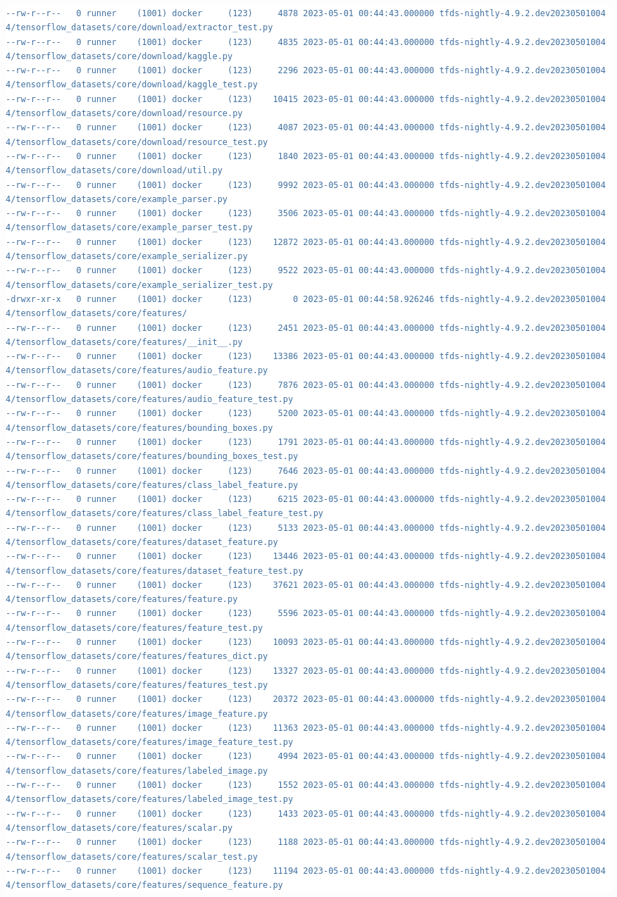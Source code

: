 ```diff
--rw-r--r--   0 runner    (1001) docker     (123)     4878 2023-05-01 00:44:43.000000 tfds-nightly-4.9.2.dev202305010044/tensorflow_datasets/core/download/extractor_test.py
--rw-r--r--   0 runner    (1001) docker     (123)     4835 2023-05-01 00:44:43.000000 tfds-nightly-4.9.2.dev202305010044/tensorflow_datasets/core/download/kaggle.py
--rw-r--r--   0 runner    (1001) docker     (123)     2296 2023-05-01 00:44:43.000000 tfds-nightly-4.9.2.dev202305010044/tensorflow_datasets/core/download/kaggle_test.py
--rw-r--r--   0 runner    (1001) docker     (123)    10415 2023-05-01 00:44:43.000000 tfds-nightly-4.9.2.dev202305010044/tensorflow_datasets/core/download/resource.py
--rw-r--r--   0 runner    (1001) docker     (123)     4087 2023-05-01 00:44:43.000000 tfds-nightly-4.9.2.dev202305010044/tensorflow_datasets/core/download/resource_test.py
--rw-r--r--   0 runner    (1001) docker     (123)     1840 2023-05-01 00:44:43.000000 tfds-nightly-4.9.2.dev202305010044/tensorflow_datasets/core/download/util.py
--rw-r--r--   0 runner    (1001) docker     (123)     9992 2023-05-01 00:44:43.000000 tfds-nightly-4.9.2.dev202305010044/tensorflow_datasets/core/example_parser.py
--rw-r--r--   0 runner    (1001) docker     (123)     3506 2023-05-01 00:44:43.000000 tfds-nightly-4.9.2.dev202305010044/tensorflow_datasets/core/example_parser_test.py
--rw-r--r--   0 runner    (1001) docker     (123)    12872 2023-05-01 00:44:43.000000 tfds-nightly-4.9.2.dev202305010044/tensorflow_datasets/core/example_serializer.py
--rw-r--r--   0 runner    (1001) docker     (123)     9522 2023-05-01 00:44:43.000000 tfds-nightly-4.9.2.dev202305010044/tensorflow_datasets/core/example_serializer_test.py
-drwxr-xr-x   0 runner    (1001) docker     (123)        0 2023-05-01 00:44:58.926246 tfds-nightly-4.9.2.dev202305010044/tensorflow_datasets/core/features/
--rw-r--r--   0 runner    (1001) docker     (123)     2451 2023-05-01 00:44:43.000000 tfds-nightly-4.9.2.dev202305010044/tensorflow_datasets/core/features/__init__.py
--rw-r--r--   0 runner    (1001) docker     (123)    13386 2023-05-01 00:44:43.000000 tfds-nightly-4.9.2.dev202305010044/tensorflow_datasets/core/features/audio_feature.py
--rw-r--r--   0 runner    (1001) docker     (123)     7876 2023-05-01 00:44:43.000000 tfds-nightly-4.9.2.dev202305010044/tensorflow_datasets/core/features/audio_feature_test.py
--rw-r--r--   0 runner    (1001) docker     (123)     5200 2023-05-01 00:44:43.000000 tfds-nightly-4.9.2.dev202305010044/tensorflow_datasets/core/features/bounding_boxes.py
--rw-r--r--   0 runner    (1001) docker     (123)     1791 2023-05-01 00:44:43.000000 tfds-nightly-4.9.2.dev202305010044/tensorflow_datasets/core/features/bounding_boxes_test.py
--rw-r--r--   0 runner    (1001) docker     (123)     7646 2023-05-01 00:44:43.000000 tfds-nightly-4.9.2.dev202305010044/tensorflow_datasets/core/features/class_label_feature.py
--rw-r--r--   0 runner    (1001) docker     (123)     6215 2023-05-01 00:44:43.000000 tfds-nightly-4.9.2.dev202305010044/tensorflow_datasets/core/features/class_label_feature_test.py
--rw-r--r--   0 runner    (1001) docker     (123)     5133 2023-05-01 00:44:43.000000 tfds-nightly-4.9.2.dev202305010044/tensorflow_datasets/core/features/dataset_feature.py
--rw-r--r--   0 runner    (1001) docker     (123)    13446 2023-05-01 00:44:43.000000 tfds-nightly-4.9.2.dev202305010044/tensorflow_datasets/core/features/dataset_feature_test.py
--rw-r--r--   0 runner    (1001) docker     (123)    37621 2023-05-01 00:44:43.000000 tfds-nightly-4.9.2.dev202305010044/tensorflow_datasets/core/features/feature.py
--rw-r--r--   0 runner    (1001) docker     (123)     5596 2023-05-01 00:44:43.000000 tfds-nightly-4.9.2.dev202305010044/tensorflow_datasets/core/features/feature_test.py
--rw-r--r--   0 runner    (1001) docker     (123)    10093 2023-05-01 00:44:43.000000 tfds-nightly-4.9.2.dev202305010044/tensorflow_datasets/core/features/features_dict.py
--rw-r--r--   0 runner    (1001) docker     (123)    13327 2023-05-01 00:44:43.000000 tfds-nightly-4.9.2.dev202305010044/tensorflow_datasets/core/features/features_test.py
--rw-r--r--   0 runner    (1001) docker     (123)    20372 2023-05-01 00:44:43.000000 tfds-nightly-4.9.2.dev202305010044/tensorflow_datasets/core/features/image_feature.py
--rw-r--r--   0 runner    (1001) docker     (123)    11363 2023-05-01 00:44:43.000000 tfds-nightly-4.9.2.dev202305010044/tensorflow_datasets/core/features/image_feature_test.py
--rw-r--r--   0 runner    (1001) docker     (123)     4994 2023-05-01 00:44:43.000000 tfds-nightly-4.9.2.dev202305010044/tensorflow_datasets/core/features/labeled_image.py
--rw-r--r--   0 runner    (1001) docker     (123)     1552 2023-05-01 00:44:43.000000 tfds-nightly-4.9.2.dev202305010044/tensorflow_datasets/core/features/labeled_image_test.py
--rw-r--r--   0 runner    (1001) docker     (123)     1433 2023-05-01 00:44:43.000000 tfds-nightly-4.9.2.dev202305010044/tensorflow_datasets/core/features/scalar.py
--rw-r--r--   0 runner    (1001) docker     (123)     1188 2023-05-01 00:44:43.000000 tfds-nightly-4.9.2.dev202305010044/tensorflow_datasets/core/features/scalar_test.py
--rw-r--r--   0 runner    (1001) docker     (123)    11194 2023-05-01 00:44:43.000000 tfds-nightly-4.9.2.dev202305010044/tensorflow_datasets/core/features/sequence_feature.py
```